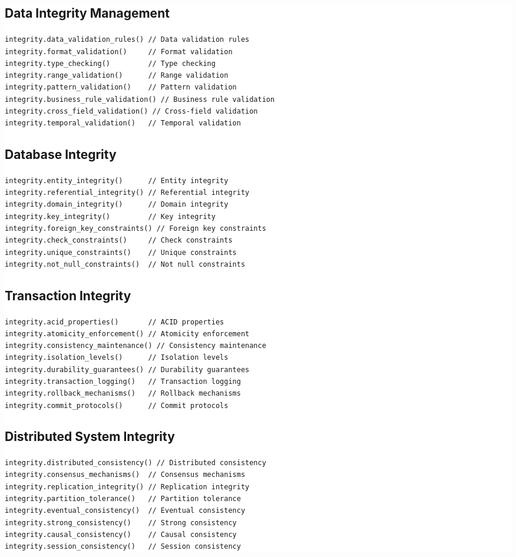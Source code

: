 ## Data Integrity Management

```hyphos
integrity.data_validation_rules() // Data validation rules
integrity.format_validation()     // Format validation
integrity.type_checking()         // Type checking
integrity.range_validation()      // Range validation
integrity.pattern_validation()    // Pattern validation
integrity.business_rule_validation() // Business rule validation
integrity.cross_field_validation() // Cross-field validation
integrity.temporal_validation()   // Temporal validation
```

## Database Integrity

```hyphos
integrity.entity_integrity()      // Entity integrity
integrity.referential_integrity() // Referential integrity
integrity.domain_integrity()      // Domain integrity
integrity.key_integrity()         // Key integrity
integrity.foreign_key_constraints() // Foreign key constraints
integrity.check_constraints()     // Check constraints
integrity.unique_constraints()    // Unique constraints
integrity.not_null_constraints()  // Not null constraints
```

## Transaction Integrity

```hyphos
integrity.acid_properties()       // ACID properties
integrity.atomicity_enforcement() // Atomicity enforcement
integrity.consistency_maintenance() // Consistency maintenance
integrity.isolation_levels()      // Isolation levels
integrity.durability_guarantees() // Durability guarantees
integrity.transaction_logging()   // Transaction logging
integrity.rollback_mechanisms()   // Rollback mechanisms
integrity.commit_protocols()      // Commit protocols
```

## Distributed System Integrity

```hyphos
integrity.distributed_consistency() // Distributed consistency
integrity.consensus_mechanisms()  // Consensus mechanisms
integrity.replication_integrity() // Replication integrity
integrity.partition_tolerance()   // Partition tolerance
integrity.eventual_consistency()  // Eventual consistency
integrity.strong_consistency()    // Strong consistency
integrity.causal_consistency()    // Causal consistency
integrity.session_consistency()   // Session consistency
```
